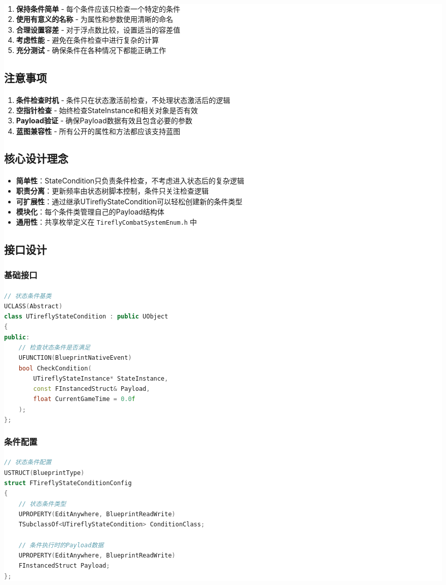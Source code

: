 1. **保持条件简单** - 每个条件应该只检查一个特定的条件
2. **使用有意义的名称** - 为属性和参数使用清晰的命名
3. **合理设置容差** - 对于浮点数比较，设置适当的容差值
4. **考虑性能** - 避免在条件检查中进行复杂的计算
5. **充分测试** - 确保条件在各种情况下都能正确工作

## 注意事项

1. **条件检查时机** - 条件只在状态激活前检查，不处理状态激活后的逻辑
2. **空指针检查** - 始终检查StateInstance和相关对象是否有效
3. **Payload验证** - 确保Payload数据有效且包含必要的参数
4. **蓝图兼容性** - 所有公开的属性和方法都应该支持蓝图

## 核心设计理念

- **简单性**：StateCondition只负责条件检查，不考虑进入状态后的复杂逻辑
- **职责分离**：更新频率由状态树脚本控制，条件只关注检查逻辑
- **可扩展性**：通过继承UTireflyStateCondition可以轻松创建新的条件类型
- **模块化**：每个条件类管理自己的Payload结构体
- **通用性**：共享枚举定义在 `TireflyCombatSystemEnum.h` 中

## 接口设计

### 基础接口

```cpp
// 状态条件基类
UCLASS(Abstract)
class UTireflyStateCondition : public UObject
{
public:
    // 检查状态条件是否满足
    UFUNCTION(BlueprintNativeEvent)
    bool CheckCondition(
        UTireflyStateInstance* StateInstance, 
        const FInstancedStruct& Payload, 
        float CurrentGameTime = 0.0f
    );
};
```

### 条件配置

```cpp
// 状态条件配置
USTRUCT(BlueprintType)
struct FTireflyStateConditionConfig
{
    // 状态条件类型
    UPROPERTY(EditAnywhere, BlueprintReadWrite)
    TSubclassOf<UTireflyStateCondition> ConditionClass;

    // 条件执行时的Payload数据
    UPROPERTY(EditAnywhere, BlueprintReadWrite)
    FInstancedStruct Payload;
};
```
